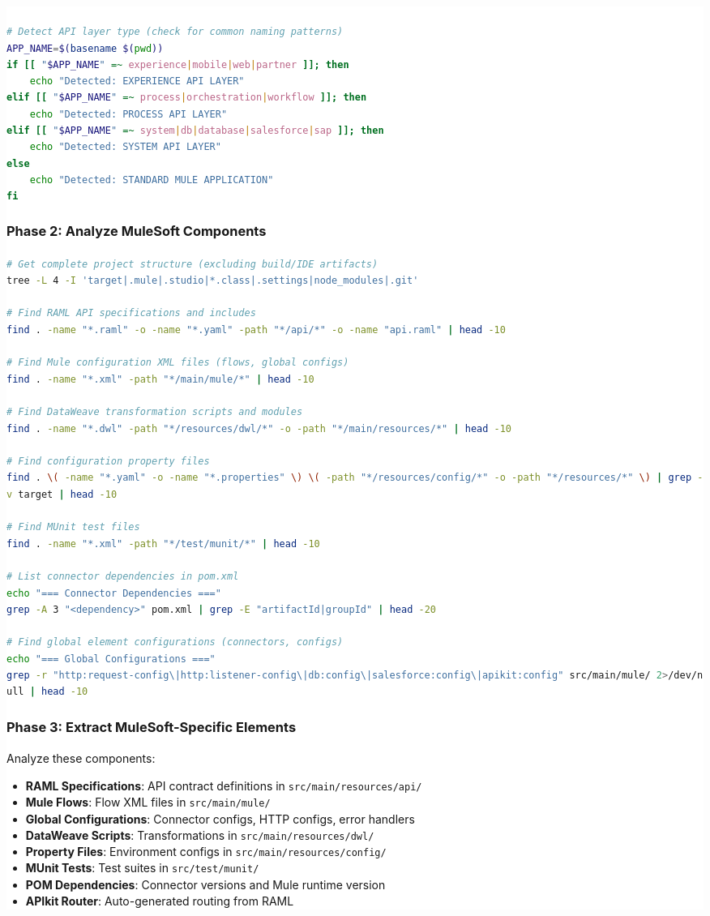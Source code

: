 ```bash

# Detect API layer type (check for common naming patterns)
APP_NAME=$(basename $(pwd))
if [[ "$APP_NAME" =~ experience|mobile|web|partner ]]; then
    echo "Detected: EXPERIENCE API LAYER"
elif [[ "$APP_NAME" =~ process|orchestration|workflow ]]; then
    echo "Detected: PROCESS API LAYER"
elif [[ "$APP_NAME" =~ system|db|database|salesforce|sap ]]; then
    echo "Detected: SYSTEM API LAYER"
else
    echo "Detected: STANDARD MULE APPLICATION"
fi
```

### Phase 2: Analyze MuleSoft Components

```bash
# Get complete project structure (excluding build/IDE artifacts)
tree -L 4 -I 'target|.mule|.studio|*.class|.settings|node_modules|.git'

# Find RAML API specifications and includes
find . -name "*.raml" -o -name "*.yaml" -path "*/api/*" -o -name "api.raml" | head -10

# Find Mule configuration XML files (flows, global configs)
find . -name "*.xml" -path "*/main/mule/*" | head -10

# Find DataWeave transformation scripts and modules
find . -name "*.dwl" -path "*/resources/dwl/*" -o -path "*/main/resources/*" | head -10

# Find configuration property files
find . \( -name "*.yaml" -o -name "*.properties" \) \( -path "*/resources/config/*" -o -path "*/resources/*" \) | grep -v target | head -10

# Find MUnit test files
find . -name "*.xml" -path "*/test/munit/*" | head -10

# List connector dependencies in pom.xml
echo "=== Connector Dependencies ==="
grep -A 3 "<dependency>" pom.xml | grep -E "artifactId|groupId" | head -20

# Find global element configurations (connectors, configs)
echo "=== Global Configurations ==="
grep -r "http:request-config\|http:listener-config\|db:config\|salesforce:config\|apikit:config" src/main/mule/ 2>/dev/null | head -10
```

### Phase 3: Extract MuleSoft-Specific Elements

Analyze these components:

- **RAML Specifications**: API contract definitions in `src/main/resources/api/`
- **Mule Flows**: Flow XML files in `src/main/mule/`
- **Global Configurations**: Connector configs, HTTP configs, error handlers
- **DataWeave Scripts**: Transformations in `src/main/resources/dwl/`
- **Property Files**: Environment configs in `src/main/resources/config/`
- **MUnit Tests**: Test suites in `src/test/munit/`
- **POM Dependencies**: Connector versions and Mule runtime version
- **APIkit Router**: Auto-generated routing from RAML

